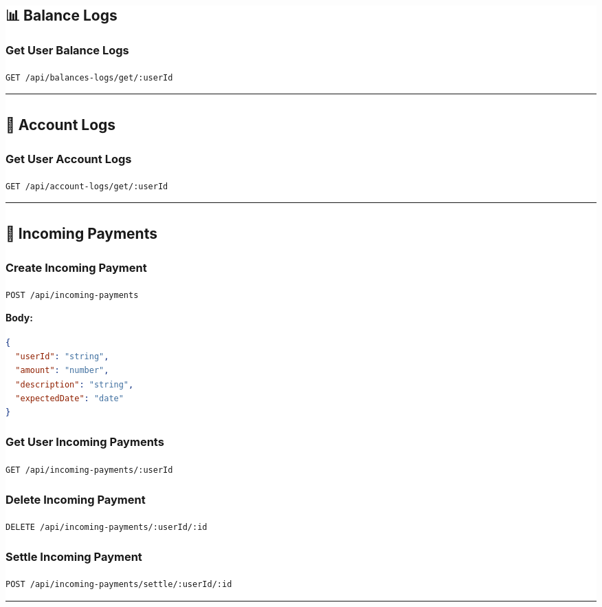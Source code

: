 
## 📊 Balance Logs

### Get User Balance Logs
```http
GET /api/balances-logs/get/:userId
```

---

## 📝 Account Logs

### Get User Account Logs
```http
GET /api/account-logs/get/:userId
```

---

## 💸 Incoming Payments

### Create Incoming Payment
```http
POST /api/incoming-payments
```
**Body:**
```json
{
  "userId": "string",
  "amount": "number",
  "description": "string",
  "expectedDate": "date"
}
```

### Get User Incoming Payments
```http
GET /api/incoming-payments/:userId
```

### Delete Incoming Payment
```http
DELETE /api/incoming-payments/:userId/:id
```

### Settle Incoming Payment
```http
POST /api/incoming-payments/settle/:userId/:id
```

---
